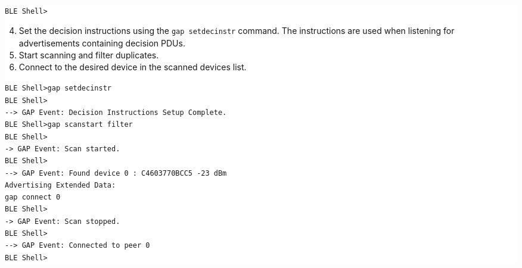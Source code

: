 ```
BLE Shell>
```
4. Set the decision instructions using the `gap setdecinstr` command. The instructions are used when listening for advertisements containing decision PDUs.
5. Start scanning and filter duplicates.
6. Connect to the desired device in the scanned devices list.
```
BLE Shell>gap setdecinstr
BLE Shell>
--> GAP Event: Decision Instructions Setup Complete.
BLE Shell>gap scanstart filter
BLE Shell>
-> GAP Event: Scan started.
BLE Shell>
--> GAP Event: Found device 0 : C4603770BCC5 -23 dBm
Advertising Extended Data:
gap connect 0
BLE Shell>
-> GAP Event: Scan stopped.
BLE Shell>
--> GAP Event: Connected to peer 0
BLE Shell>
```
